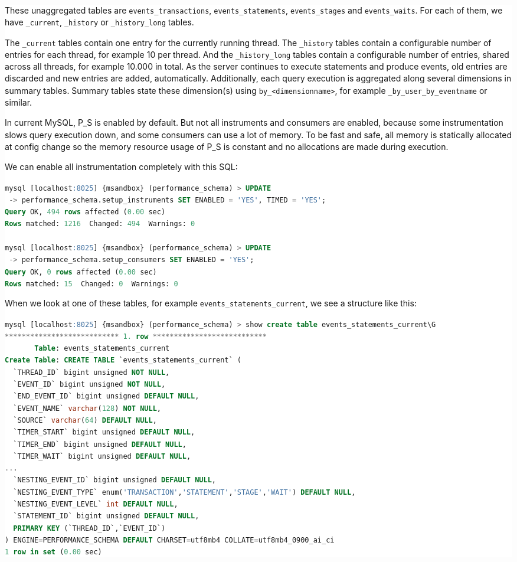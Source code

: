 These unaggregated tables are `events_transactions`, `events_statements`, `events_stages` and `events_waits`. 
For each of them, we have  `_current`, `_history` or `_history_long` tables.

The `_current` tables contain one entry for the currently running thread.
The `_history` tables contain a configurable number of entries for each thread, for example 10 per thread.
And the `_history_long` tables contain a configurable number of entries, shared across all threads, for example 10.000 in total.
As the server continues to execute statements and produce events, old entries are discarded and new entries are added, automatically.
Additionally, each query execution is aggregated along several dimensions in summary tables.
Summary tables state these dimension(s) using `by_<dimensionname>`, for example `_by_user_by_eventname` or similar.

In current MySQL, P_S is enabled by default.
But not all instruments and consumers are enabled, because some instrumentation slows query execution down, and some consumers can use a lot of memory.
To be fast and safe, all memory is statically allocated at config change so the memory resource usage of P_S is constant and no allocations are made during execution.

We can enable all instrumentation completely with this SQL:

```sql
mysql [localhost:8025] {msandbox} (performance_schema) > UPDATE 
 -> performance_schema.setup_instruments SET ENABLED = 'YES', TIMED = 'YES';
Query OK, 494 rows affected (0.00 sec)
Rows matched: 1216  Changed: 494  Warnings: 0

mysql [localhost:8025] {msandbox} (performance_schema) > UPDATE 
 -> performance_schema.setup_consumers SET ENABLED = 'YES';
Query OK, 0 rows affected (0.00 sec)
Rows matched: 15  Changed: 0  Warnings: 0
```

When we look at one of these tables, for example `events_statements_current`, we see a structure like this:

```sql
mysql [localhost:8025] {msandbox} (performance_schema) > show create table events_statements_current\G
*************************** 1. row ***************************
       Table: events_statements_current
Create Table: CREATE TABLE `events_statements_current` (
  `THREAD_ID` bigint unsigned NOT NULL,
  `EVENT_ID` bigint unsigned NOT NULL,
  `END_EVENT_ID` bigint unsigned DEFAULT NULL,
  `EVENT_NAME` varchar(128) NOT NULL,
  `SOURCE` varchar(64) DEFAULT NULL,
  `TIMER_START` bigint unsigned DEFAULT NULL,
  `TIMER_END` bigint unsigned DEFAULT NULL,
  `TIMER_WAIT` bigint unsigned DEFAULT NULL,
...
  `NESTING_EVENT_ID` bigint unsigned DEFAULT NULL,
  `NESTING_EVENT_TYPE` enum('TRANSACTION','STATEMENT','STAGE','WAIT') DEFAULT NULL,
  `NESTING_EVENT_LEVEL` int DEFAULT NULL,
  `STATEMENT_ID` bigint unsigned DEFAULT NULL,
  PRIMARY KEY (`THREAD_ID`,`EVENT_ID`)
) ENGINE=PERFORMANCE_SCHEMA DEFAULT CHARSET=utf8mb4 COLLATE=utf8mb4_0900_ai_ci
1 row in set (0.00 sec)
```

